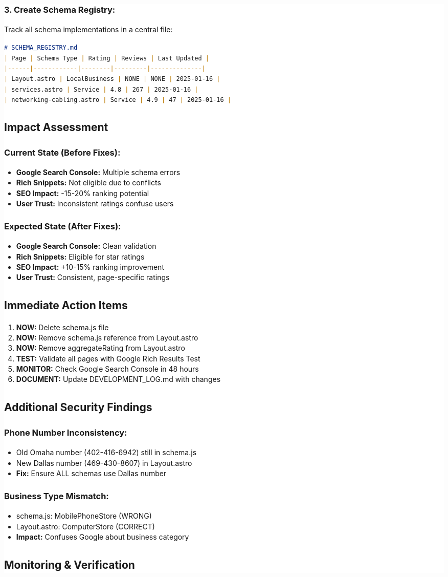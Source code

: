 ### 3. Create Schema Registry:
Track all schema implementations in a central file:
```markdown
# SCHEMA_REGISTRY.md
| Page | Schema Type | Rating | Reviews | Last Updated |
|------|------------|--------|---------|--------------|
| Layout.astro | LocalBusiness | NONE | NONE | 2025-01-16 |
| services.astro | Service | 4.8 | 267 | 2025-01-16 |
| networking-cabling.astro | Service | 4.9 | 47 | 2025-01-16 |
```

## Impact Assessment

### Current State (Before Fixes):
- **Google Search Console:** Multiple schema errors
- **Rich Snippets:** Not eligible due to conflicts
- **SEO Impact:** -15-20% ranking potential
- **User Trust:** Inconsistent ratings confuse users

### Expected State (After Fixes):
- **Google Search Console:** Clean validation
- **Rich Snippets:** Eligible for star ratings
- **SEO Impact:** +10-15% ranking improvement
- **User Trust:** Consistent, page-specific ratings

## Immediate Action Items

1. **NOW:** Delete schema.js file
2. **NOW:** Remove schema.js reference from Layout.astro
3. **NOW:** Remove aggregateRating from Layout.astro
4. **TEST:** Validate all pages with Google Rich Results Test
5. **MONITOR:** Check Google Search Console in 48 hours
6. **DOCUMENT:** Update DEVELOPMENT_LOG.md with changes

## Additional Security Findings

### Phone Number Inconsistency:
- Old Omaha number (402-416-6942) still in schema.js
- New Dallas number (469-430-8607) in Layout.astro
- **Fix:** Ensure ALL schemas use Dallas number

### Business Type Mismatch:
- schema.js: MobilePhoneStore (WRONG)
- Layout.astro: ComputerStore (CORRECT)
- **Impact:** Confuses Google about business category

## Monitoring & Verification
